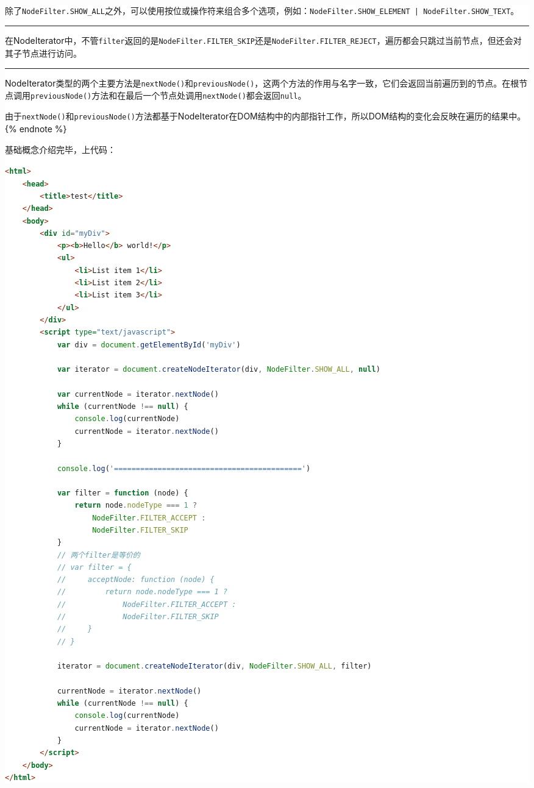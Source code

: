 除了`NodeFilter.SHOW_ALL`之外，可以使用按位或操作符来组合多个选项，例如：`NodeFilter.SHOW_ELEMENT | NodeFilter.SHOW_TEXT`。

---
在NodeIterator中，不管`filter`返回的是`NodeFilter.FILTER_SKIP`还是`NodeFilter.FILTER_REJECT`，遍历都会只跳过当前节点，但还会对其子节点进行访问。

---
NodeIterator类型的两个主要方法是`nextNode()`和`previousNode()`，这两个方法的作用与名字一致，它们会返回当前遍历到的节点。在根节点调用`previousNode()`方法和在最后一个节点处调用`nextNode()`都会返回`null`。

由于`nextNode()`和`previousNode()`方法都基于NodeIterator在DOM结构中的内部指针工作，所以DOM结构的变化会反映在遍历的结果中。
{% endnote %}

基础概念介绍完毕，上代码：

```html
<html>
    <head>
        <title>test</title>
    </head>
    <body>
        <div id="myDiv">
            <p><b>Hello</b> world!</p>
            <ul>
                <li>List item 1</li>
                <li>List item 2</li>
                <li>List item 3</li>
            </ul>
        </div>
        <script type="text/javascript">
            var div = document.getElementById('myDiv')

            var iterator = document.createNodeIterator(div, NodeFilter.SHOW_ALL, null)

            var currentNode = iterator.nextNode()
            while (currentNode !== null) {
                console.log(currentNode)
                currentNode = iterator.nextNode()
            }

            console.log('===========================================')

            var filter = function (node) {
                return node.nodeType === 1 ?
                    NodeFilter.FILTER_ACCEPT :
                    NodeFilter.FILTER_SKIP
            }
            // 两个filter是等价的
            // var filter = {
            //     acceptNode: function (node) {
            //         return node.nodeType === 1 ?
            //             NodeFilter.FILTER_ACCEPT :
            //             NodeFilter.FILTER_SKIP
            //     }
            // }

            iterator = document.createNodeIterator(div, NodeFilter.SHOW_ALL, filter)

            currentNode = iterator.nextNode()
            while (currentNode !== null) {
                console.log(currentNode)
                currentNode = iterator.nextNode()
            }
        </script>
    </body>
</html>
```
